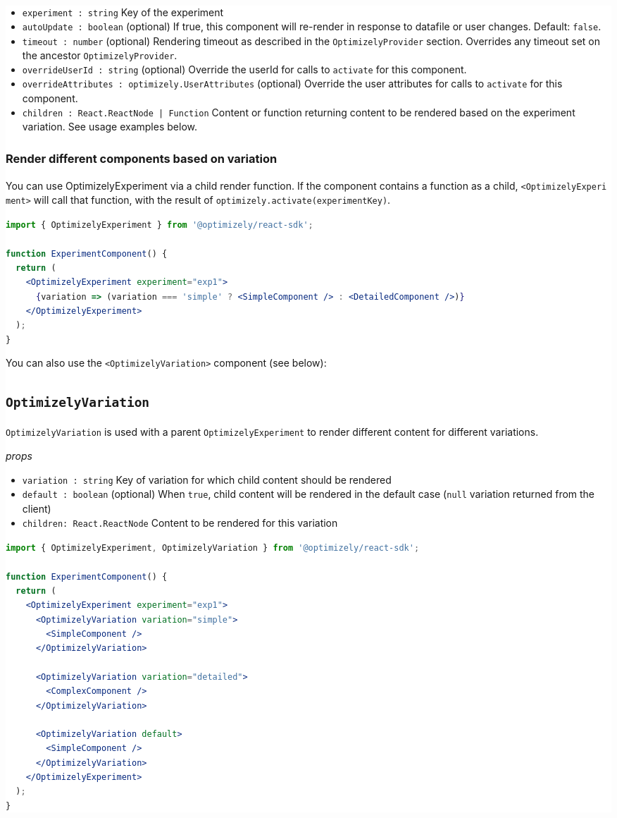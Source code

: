 - `experiment : string` Key of the experiment
- `autoUpdate : boolean` (optional) If true, this component will re-render in response to datafile or user changes. Default: `false`.
- `timeout : number` (optional) Rendering timeout as described in the `OptimizelyProvider` section. Overrides any timeout set on the ancestor `OptimizelyProvider`.
- `overrideUserId : string` (optional) Override the userId for calls to `activate` for this component.
- `overrideAttributes : optimizely.UserAttributes` (optional) Override the user attributes for calls to `activate` for this component.
- `children : React.ReactNode | Function` Content or function returning content to be rendered based on the experiment variation. See usage examples below.

### Render different components based on variation

You can use OptimizelyExperiment via a child render function. If the component contains a function as a child, `<OptimizelyExperiment>` will call that function, with the result of `optimizely.activate(experimentKey)`.

```jsx
import { OptimizelyExperiment } from '@optimizely/react-sdk';

function ExperimentComponent() {
  return (
    <OptimizelyExperiment experiment="exp1">
      {variation => (variation === 'simple' ? <SimpleComponent /> : <DetailedComponent />)}
    </OptimizelyExperiment>
  );
}
```

You can also use the `<OptimizelyVariation>` component (see below):

## `OptimizelyVariation`

`OptimizelyVariation` is used with a parent `OptimizelyExperiment` to render different content for different variations.

_props_

- `variation : string` Key of variation for which child content should be rendered
- `default : boolean` (optional) When `true`, child content will be rendered in the default case (`null` variation returned from the client)
- `children: React.ReactNode` Content to be rendered for this variation

```jsx
import { OptimizelyExperiment, OptimizelyVariation } from '@optimizely/react-sdk';

function ExperimentComponent() {
  return (
    <OptimizelyExperiment experiment="exp1">
      <OptimizelyVariation variation="simple">
        <SimpleComponent />
      </OptimizelyVariation>

      <OptimizelyVariation variation="detailed">
        <ComplexComponent />
      </OptimizelyVariation>

      <OptimizelyVariation default>
        <SimpleComponent />
      </OptimizelyVariation>
    </OptimizelyExperiment>
  );
}
```
